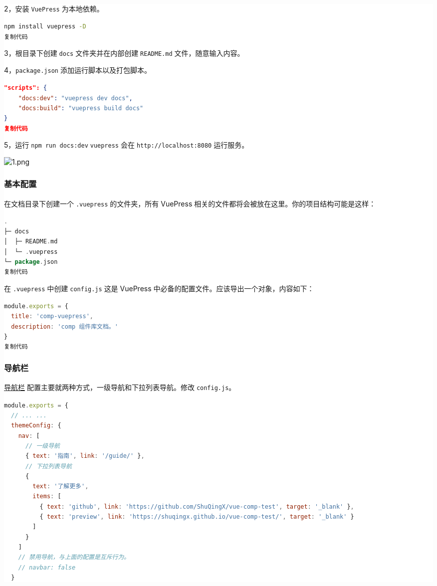 2，安装 `VuePress` 为本地依赖。

```bash
npm install vuepress -D
复制代码
```

3，根目录下创建 `docs` 文件夹并在内部创建 `README.md` 文件，随意输入内容。

4，`package.json` 添加运行脚本以及打包脚本。

```json
"scripts": {
	"docs:dev": "vuepress dev docs",
	"docs:build": "vuepress build docs"
}
复制代码
```

5，运行 `npm run docs:dev` `vuepress` 会在 `http://localhost:8080` 运行服务。

![1.png](https://cdn.wallleap.cn/img/pic/illustrtion/202210091748836.webp)

### 基本配置

在文档目录下创建一个 `.vuepress` 的文件夹，所有 VuePress 相关的文件都将会被放在这里。你的项目结构可能是这样：

```go
.
├─ docs
│  ├─ README.md
│  └─ .vuepress
└─ package.json
复制代码
```

在 `.vuepress` 中创建 `config.js` 这是 VuePress 中必备的配置文件。应该导出一个对象，内容如下：

```js
module.exports = {
  title: 'comp-vuepress',
  description: 'comp 组件库文档。'
}
复制代码
```

### 导航栏

[导航栏](https://link.juejin.cn/?target=https%3A%2F%2Fvuepress.vuejs.org%2Fzh%2Ftheme%2Fdefault-theme-config.html%23%E5%AF%BC%E8%88%AA%E6%A0%8F) 配置主要就两种方式，一级导航和下拉列表导航。修改 `config.js`。

```js
module.exports = {
  // ... ...
  themeConfig: {
    nav: [
      // 一级导航
      { text: '指南', link: '/guide/' },
      // 下拉列表导航
      {
        text: '了解更多',
        items: [
          { text: 'github', link: 'https://github.com/ShuQingX/vue-comp-test', target: '_blank' },
          { text: 'preview', link: 'https://shuqingx.github.io/vue-comp-test/', target: '_blank' }
        ]
      }
    ]
    // 禁用导航，与上面的配置是互斥行为。
    // navbar: false
  }
```